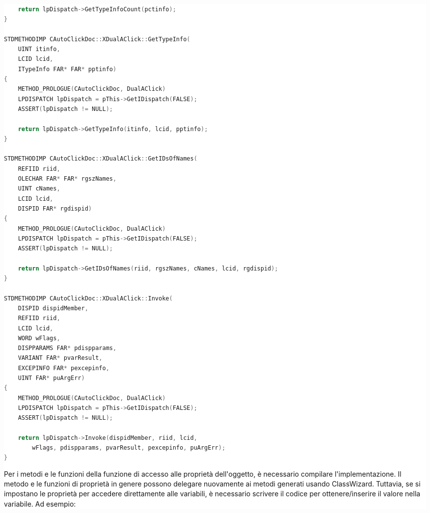 ```cpp
    return lpDispatch->GetTypeInfoCount(pctinfo);
}

STDMETHODIMP CAutoClickDoc::XDualAClick::GetTypeInfo(
    UINT itinfo,
    LCID lcid,
    ITypeInfo FAR* FAR* pptinfo)
{
    METHOD_PROLOGUE(CAutoClickDoc, DualAClick)
    LPDISPATCH lpDispatch = pThis->GetIDispatch(FALSE);
    ASSERT(lpDispatch != NULL);

    return lpDispatch->GetTypeInfo(itinfo, lcid, pptinfo);
}

STDMETHODIMP CAutoClickDoc::XDualAClick::GetIDsOfNames(
    REFIID riid,
    OLECHAR FAR* FAR* rgszNames,
    UINT cNames,
    LCID lcid,
    DISPID FAR* rgdispid)
{
    METHOD_PROLOGUE(CAutoClickDoc, DualAClick)
    LPDISPATCH lpDispatch = pThis->GetIDispatch(FALSE);
    ASSERT(lpDispatch != NULL);

    return lpDispatch->GetIDsOfNames(riid, rgszNames, cNames, lcid, rgdispid);
}

STDMETHODIMP CAutoClickDoc::XDualAClick::Invoke(
    DISPID dispidMember,
    REFIID riid,
    LCID lcid,
    WORD wFlags,
    DISPPARAMS FAR* pdispparams,
    VARIANT FAR* pvarResult,
    EXCEPINFO FAR* pexcepinfo,
    UINT FAR* puArgErr)
{
    METHOD_PROLOGUE(CAutoClickDoc, DualAClick)
    LPDISPATCH lpDispatch = pThis->GetIDispatch(FALSE);
    ASSERT(lpDispatch != NULL);

    return lpDispatch->Invoke(dispidMember, riid, lcid,
        wFlags, pdispparams, pvarResult, pexcepinfo, puArgErr);
}
```

Per i metodi e le funzioni della funzione di accesso alle proprietà dell'oggetto, è necessario compilare l'implementazione. Il metodo e le funzioni di proprietà in genere possono delegare nuovamente ai metodi generati usando ClassWizard. Tuttavia, se si impostano le proprietà per accedere direttamente alle variabili, è necessario scrivere il codice per ottenere/inserire il valore nella variabile. Ad esempio:
